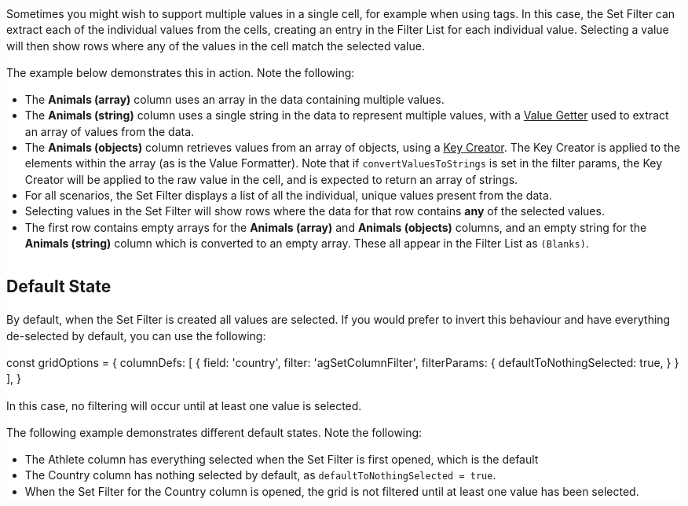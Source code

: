 Sometimes you might wish to support multiple values in a single cell, for example when using tags. In this case, the Set Filter can extract each of the individual values from the cells, creating an entry in the Filter List for each individual value. Selecting a value will then show rows where any of the values in the cell match the selected value.

The example below demonstrates this in action. Note the following:

- The **Animals (array)** column uses an array in the data containing multiple values.
- The **Animals (string)** column uses a single string in the data to represent multiple values, with a [Value Getter](/value-getters/) used to extract an array of values from the data.
- The **Animals (objects)** column retrieves values from an array of objects, using a [Key Creator](#complex-objects). The Key Creator is applied to the elements within the array (as is the Value Formatter). Note that if `convertValuesToStrings` is set in the filter params, the Key Creator will be applied to the raw value in the cell, and is expected to return an array of strings.
- For all scenarios, the Set Filter displays a list of all the individual, unique values present from the data.
- Selecting values in the Set Filter will show rows where the data for that row contains **any** of the selected values.
- The first row contains empty arrays for the **Animals (array)** and **Animals (objects)** columns, and an empty string for the **Animals (string)** column which is converted to an empty array. These all appear in the Filter List as `(Blanks)`.

<grid-example title='Multiple Values' name='multiple-values' type='generated' options='{ "enterprise": true, "modules": ["clientside", "setfilter", "menu", "columnpanel", "filterpanel"] }'></grid-example>

## Default State

By default, when the Set Filter is created all values are selected. If you would prefer to invert this behaviour and have everything de-selected by default, you can use the following:

<snippet>
const gridOptions = {
    columnDefs: [
        {
            field: 'country',
            filter: 'agSetColumnFilter',
            filterParams: {
                defaultToNothingSelected: true,
            }
        }
    ],
}
</snippet>

In this case, no filtering will occur until at least one value is selected.

The following example demonstrates different default states. Note the following:

- The Athlete column has everything selected when the Set Filter is first opened, which is the default
- The Country column has nothing selected by default, as `defaultToNothingSelected = true`.
- When the Set Filter for the Country column is opened, the grid is not filtered until at least one value has been selected.
